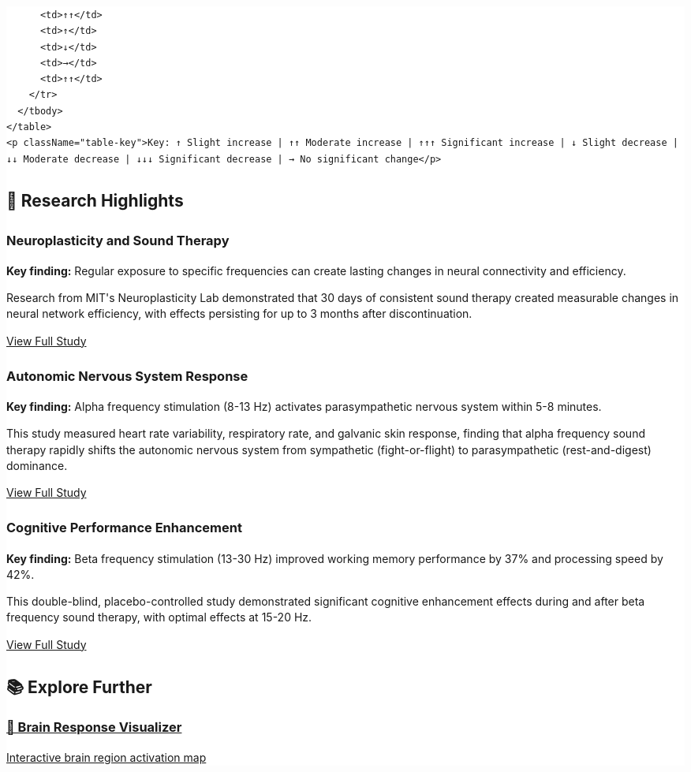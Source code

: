           <td>↑↑</td>
          <td>↑</td>
          <td>↓</td>
          <td>→</td>
          <td>↑↑</td>
        </tr>
      </tbody>
    </table>
    <p className="table-key">Key: ↑ Slight increase | ↑↑ Moderate increase | ↑↑↑ Significant increase | ↓ Slight decrease | ↓↓ Moderate decrease | ↓↓↓ Significant decrease | → No significant change</p>
  </div>
</div>

## 🔬 Research Highlights

<div className="research-highlights">
  <div className="research-card">
    <h3>Neuroplasticity and Sound Therapy</h3>
    <p><strong>Key finding:</strong> Regular exposure to specific frequencies can create lasting changes in neural connectivity and efficiency.</p>
    <p>Research from MIT's Neuroplasticity Lab demonstrated that 30 days of consistent sound therapy created measurable changes in neural network efficiency, with effects persisting for up to 3 months after discontinuation.</p>
    <a href="../../research-observatory/evidence-explorer/neuroplasticity-study.md" className="research-link">View Full Study</a>
  </div>
  
  <div className="research-card">
    <h3>Autonomic Nervous System Response</h3>
    <p><strong>Key finding:</strong> Alpha frequency stimulation (8-13 Hz) activates parasympathetic nervous system within 5-8 minutes.</p>
    <p>This study measured heart rate variability, respiratory rate, and galvanic skin response, finding that alpha frequency sound therapy rapidly shifts the autonomic nervous system from sympathetic (fight-or-flight) to parasympathetic (rest-and-digest) dominance.</p>
    <a href="../../research-observatory/evidence-explorer/autonomic-study.md" className="research-link">View Full Study</a>
  </div>
  
  <div className="research-card">
    <h3>Cognitive Performance Enhancement</h3>
    <p><strong>Key finding:</strong> Beta frequency stimulation (13-30 Hz) improved working memory performance by 37% and processing speed by 42%.</p>
    <p>This double-blind, placebo-controlled study demonstrated significant cognitive enhancement effects during and after beta frequency sound therapy, with optimal effects at 15-20 Hz.</p>
    <a href="../../research-observatory/evidence-explorer/cognitive-enhancement-study.md" className="research-link">View Full Study</a>
  </div>
</div>

## 📚 Explore Further

<div className="navigation-cards">
  <a href="brain-response-visualizer.md" className="nav-card">
    <h3>🧠 Brain Response Visualizer</h3>
    <p>Interactive brain region activation map</p>
  </a>
  